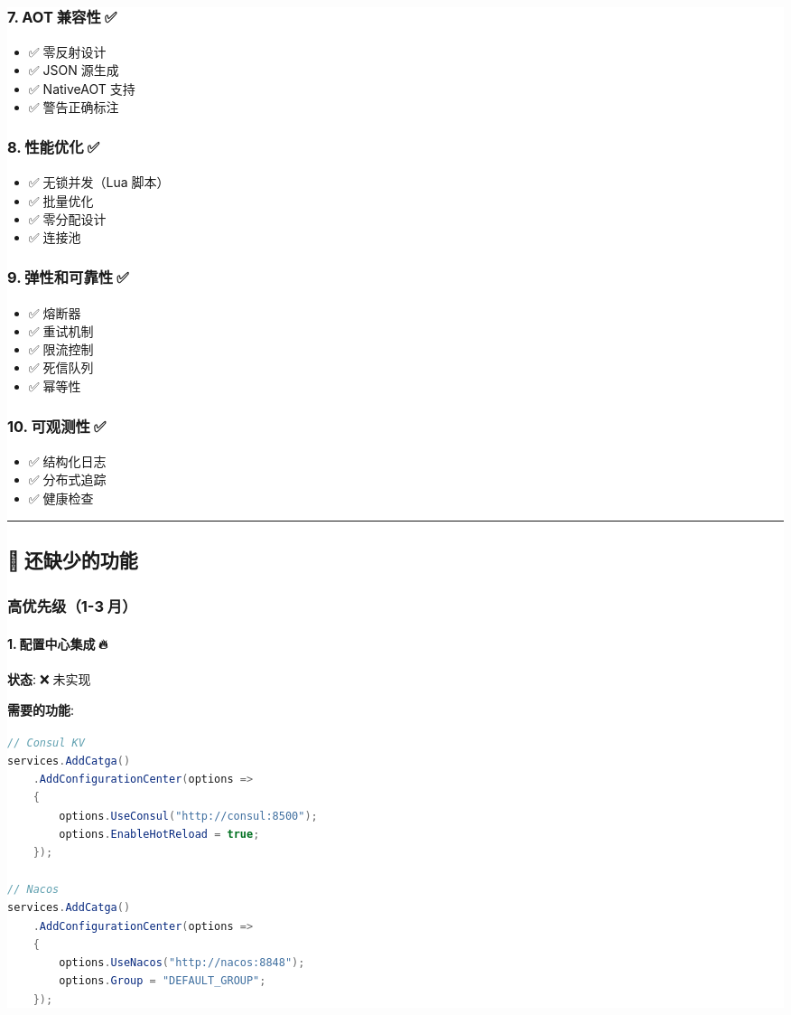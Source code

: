 ### 7. **AOT 兼容性** ✅
- ✅ 零反射设计
- ✅ JSON 源生成
- ✅ NativeAOT 支持
- ✅ 警告正确标注

### 8. **性能优化** ✅
- ✅ 无锁并发（Lua 脚本）
- ✅ 批量优化
- ✅ 零分配设计
- ✅ 连接池

### 9. **弹性和可靠性** ✅
- ✅ 熔断器
- ✅ 重试机制
- ✅ 限流控制
- ✅ 死信队列
- ✅ 幂等性

### 10. **可观测性** ✅
- ✅ 结构化日志
- ✅ 分布式追踪
- ✅ 健康检查

---

## 🔴 还缺少的功能

### 高优先级（1-3 月）

#### 1. **配置中心集成** 🔥
**状态**: ❌ 未实现

**需要的功能**:
```csharp
// Consul KV
services.AddCatga()
    .AddConfigurationCenter(options =>
    {
        options.UseConsul("http://consul:8500");
        options.EnableHotReload = true;
    });

// Nacos
services.AddCatga()
    .AddConfigurationCenter(options =>
    {
        options.UseNacos("http://nacos:8848");
        options.Group = "DEFAULT_GROUP";
    });
```
